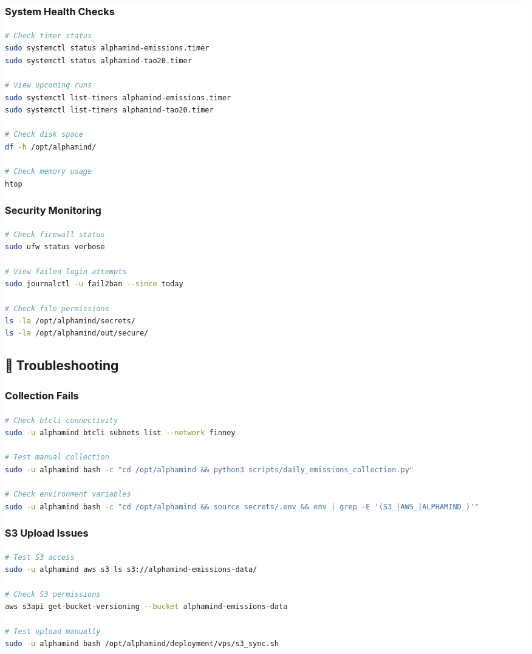 ### **System Health Checks**

```bash
# Check timer status
sudo systemctl status alphamind-emissions.timer
sudo systemctl status alphamind-tao20.timer

# View upcoming runs
sudo systemctl list-timers alphamind-emissions.timer
sudo systemctl list-timers alphamind-tao20.timer

# Check disk space
df -h /opt/alphamind/

# Check memory usage
htop
```

### **Security Monitoring**

```bash
# Check firewall status
sudo ufw status verbose

# View failed login attempts
sudo journalctl -u fail2ban --since today

# Check file permissions
ls -la /opt/alphamind/secrets/
ls -la /opt/alphamind/out/secure/
```

## 🔧 Troubleshooting

### **Collection Fails**

```bash
# Check btcli connectivity
sudo -u alphamind btcli subnets list --network finney

# Test manual collection
sudo -u alphamind bash -c "cd /opt/alphamind && python3 scripts/daily_emissions_collection.py"

# Check environment variables
sudo -u alphamind bash -c "cd /opt/alphamind && source secrets/.env && env | grep -E '(S3_|AWS_|ALPHAMIND_)'"
```

### **S3 Upload Issues**

```bash
# Test S3 access
sudo -u alphamind aws s3 ls s3://alphamind-emissions-data/

# Check S3 permissions
aws s3api get-bucket-versioning --bucket alphamind-emissions-data

# Test upload manually
sudo -u alphamind bash /opt/alphamind/deployment/vps/s3_sync.sh
```

